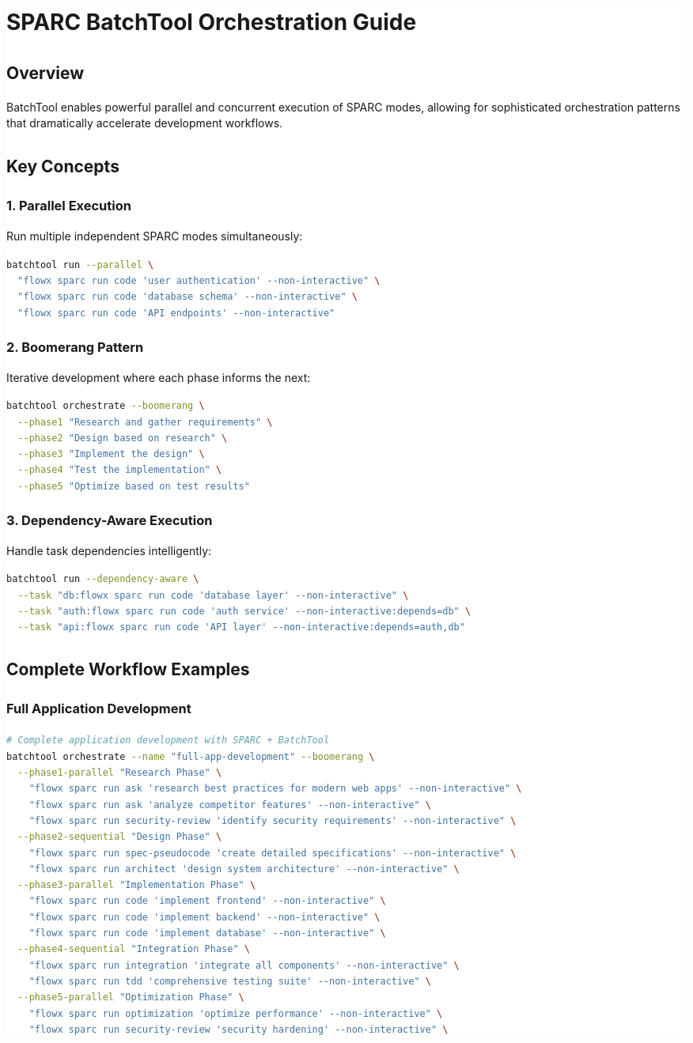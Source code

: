 # SPARC BatchTool Orchestration Guide

## Overview
BatchTool enables powerful parallel and concurrent execution of SPARC modes, allowing for sophisticated orchestration patterns that dramatically accelerate development workflows.

## Key Concepts

### 1. Parallel Execution
Run multiple independent SPARC modes simultaneously:
```bash
batchtool run --parallel \
  "flowx sparc run code 'user authentication' --non-interactive" \
  "flowx sparc run code 'database schema' --non-interactive" \
  "flowx sparc run code 'API endpoints' --non-interactive"
```

### 2. Boomerang Pattern
Iterative development where each phase informs the next:
```bash
batchtool orchestrate --boomerang \
  --phase1 "Research and gather requirements" \
  --phase2 "Design based on research" \
  --phase3 "Implement the design" \
  --phase4 "Test the implementation" \
  --phase5 "Optimize based on test results"
```

### 3. Dependency-Aware Execution
Handle task dependencies intelligently:
```bash
batchtool run --dependency-aware \
  --task "db:flowx sparc run code 'database layer' --non-interactive" \
  --task "auth:flowx sparc run code 'auth service' --non-interactive:depends=db" \
  --task "api:flowx sparc run code 'API layer' --non-interactive:depends=auth,db"
```

## Complete Workflow Examples

### Full Application Development
```bash
# Complete application development with SPARC + BatchTool
batchtool orchestrate --name "full-app-development" --boomerang \
  --phase1-parallel "Research Phase" \
    "flowx sparc run ask 'research best practices for modern web apps' --non-interactive" \
    "flowx sparc run ask 'analyze competitor features' --non-interactive" \
    "flowx sparc run security-review 'identify security requirements' --non-interactive" \
  --phase2-sequential "Design Phase" \
    "flowx sparc run spec-pseudocode 'create detailed specifications' --non-interactive" \
    "flowx sparc run architect 'design system architecture' --non-interactive" \
  --phase3-parallel "Implementation Phase" \
    "flowx sparc run code 'implement frontend' --non-interactive" \
    "flowx sparc run code 'implement backend' --non-interactive" \
    "flowx sparc run code 'implement database' --non-interactive" \
  --phase4-sequential "Integration Phase" \
    "flowx sparc run integration 'integrate all components' --non-interactive" \
    "flowx sparc run tdd 'comprehensive testing suite' --non-interactive" \
  --phase5-parallel "Optimization Phase" \
    "flowx sparc run optimization 'optimize performance' --non-interactive" \
    "flowx sparc run security-review 'security hardening' --non-interactive" \
```